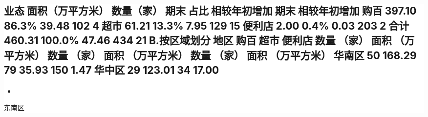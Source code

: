 业态
面积（万平方米）
数量（家）
期末
占比
相较年初增加
期末
相较年初增加
购百
397.10
86.3%
39.48
102
4
超市
61.21
13.3%
7.95
129
15
便利店
2.00
0.4%
0.03
203
2
合计
460.31
100.0%
47.46
434
21
B.按区域划分
地区
购百
超市
便利店
数量
（家）
面积
（万平方米）
数量
（家）
面积
（万平方米）
数量
（家）
面积
（万平方米）
华南区
50
168.29
79
35.93
150
1.47
华中区
29
123.01
34
17.00
-
-
东南区